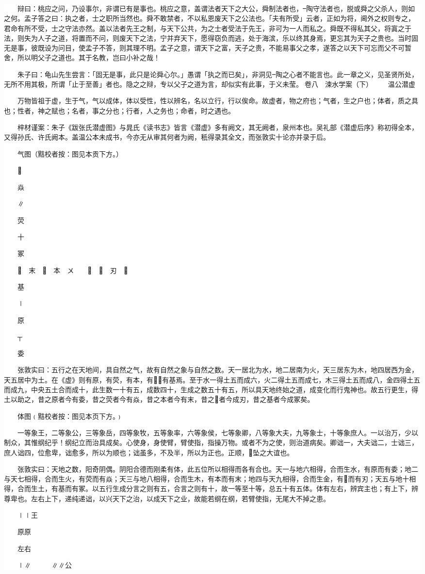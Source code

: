 
　　辩曰：桃应之问，乃设事尔，非谓已有是事也。桃应之意，盖谓法者天下之大公，舜制法者也，陶守法者也，脱或舜之父杀人，则如之何。孟子答之曰：执之者，士之职所当然也。舜不敢禁者，不以私恩废天下之公法也。「夫有所受」云者，正如为将，阃外之权则专之，君命有所不受，士之守法亦然。盖以法者先王之制，与天下公共，为之士者受法于先王，非可为一人而私之。舜既不得私其父，将寘之于法，则失为人子之道，将置而不问，则废天下之法，宁并弃天下，愿得窃负而逃，处于海滨，乐以终其身焉，更忘其为天子之贵也。当时固无是事，彼既设为问目，使孟子不答，则其理不明。孟子之意，谓天下之富，天子之贵，不能易事父之孝，遂答之以天下可忘而父不可暂舍，所以明父子之道也。其于名教，岂曰小补之哉！

　　朱子曰：龟山先生尝言：「固无是事，此只是论舜心尔。」愚谓「执之而已矣」，非洞见陶之心者不能言也。此一章之义，见圣贤所处，无所不用其极，所谓「止于至善」者也。隐之之辩，专以父子之道为言，却似实有此事，于义未莹。
 卷八　涑水学案（下）
　　温公潜虚

　　万物皆祖于虚，生于气，气以成体，体以受性，性以辨名，名以立行，行以俟命。故虚者，物之府也；气者，生之户也；体者，质之具也；性者，神之赋也；名者，事之分也；行者，人之务也；命者，时之遇也。

　　梓材谨案：朱子《跋张氏潜虚图》与晁氏《读书志》皆言《潜虚》多有阙文，其无阙者，泉州本也。吴礼部《潜虚后序》称初得全本，又得孙氏、许氏阙本。盖温公本未成书，今亦无从审其何者为阙，秖得录其全文，而张敦实十论亦并录于后。

　　气图（黠校者按：图见本贡下方。）

　　

　　焱

　　∥

　　荧

　　十

　　冢

　　　末　　本　〤　　　　刃　

　　基

　　∣

　　原

　　┬

　　委

　　张敦实曰：五行之在天地间，具自然之气，故有自然之象与自然之数。天一居北为水，地二居南为火，天三居东为木，地四居西为金，天五居中为土。在《虚》则有原，有荧，有本，有，有基焉。至于水一得土五而成六，火二得土五而成七，木三得土五而成八，金四得土五而成九，中央五土合而成十，此生数一十有五，成数四十，生成之数五十有五，所以具天地终始之道，成变化而行鬼神也。故五行更生，得土以助之，昔之原者今有委，昔之荧者今有焱，昔之本者今有末，昔之者今成刃，昔之基者今成冢矣。

　　体图﹙黠校者按：图见本页下方。﹚

　　一等象王，二等象公，三等象岳，四等象牧，五等象率，六等象侯，七等象卿，八等象大夫，九等象士，十等象庶人。一以治万，少以制众，其惟纲纪乎！纲纪立而治具成矣。心使身，身使臂，臂使指，指操万物。或者不为之使，则治道病矣。卿诎一，大夫诎二，士诎三，庶人诎四，位愈卑，诎愈多，所以为顺也；诎虽多，不及半，所以为正也。正顺，坠之大谊也。

　　张敦实曰：天地之数，阳奇阴偶。阴阳合德而刚柔有体，此五位所以相得而各有合也。天一与地六相得，合而生水，有原而有委；地二与天七相得，合而生火，有荧而有焱；天三与地八相得，合而生木，有本而有末；地四与天九相得，合而生金，有而有刃；天五与地十相得，合而生土，有基而有冢。以五行生成分言之则有五，合言之则有十，故一等至十等，总五十有五体。体有左右，辨宾主也；有上下，辨尊卑也。左右上下，递纯递诎，以兴天下之治，以成天下之业，故能若纲在纲，若臂使指，无尾大不掉之患。

　　∣∣王

　　原原

　　左右

　　∣∥　　　∥∥公
